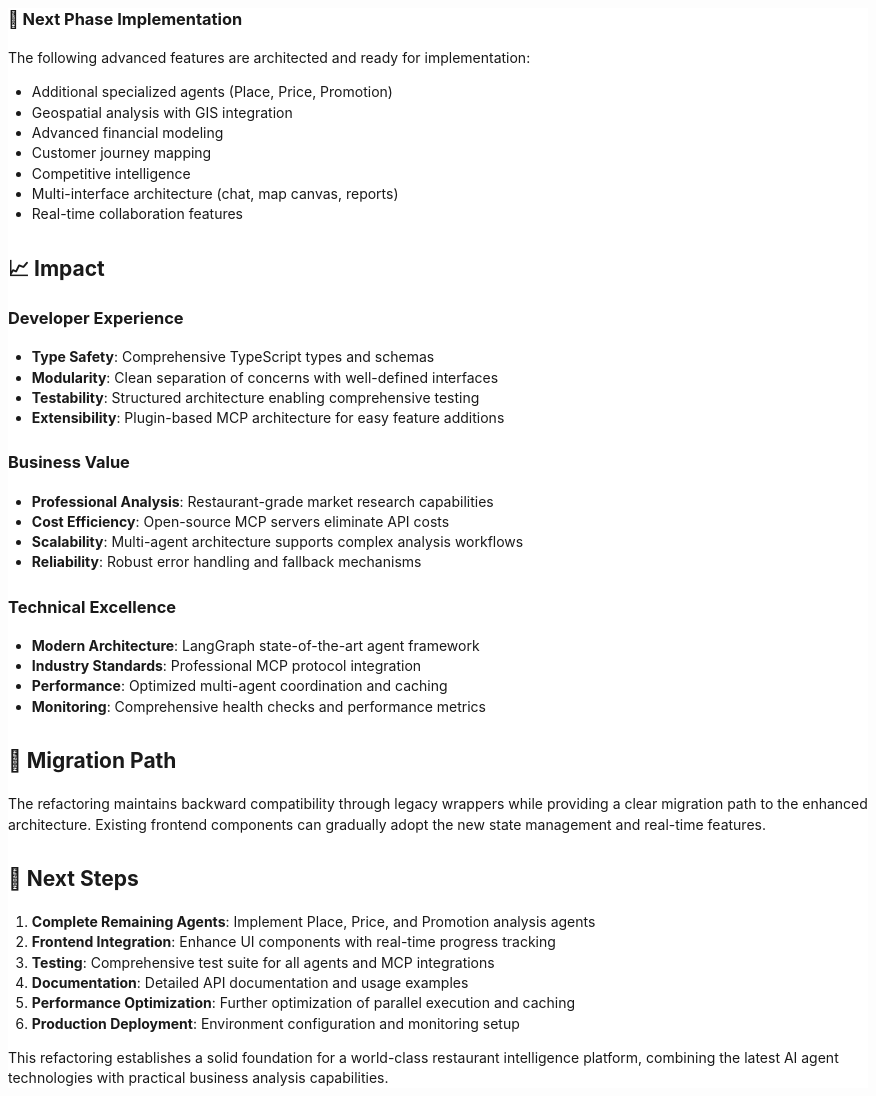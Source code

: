 ### 🚧 Next Phase Implementation
The following advanced features are architected and ready for implementation:
- Additional specialized agents (Place, Price, Promotion)
- Geospatial analysis with GIS integration
- Advanced financial modeling
- Customer journey mapping
- Competitive intelligence
- Multi-interface architecture (chat, map canvas, reports)
- Real-time collaboration features

## 📈 Impact

### Developer Experience
- **Type Safety**: Comprehensive TypeScript types and schemas
- **Modularity**: Clean separation of concerns with well-defined interfaces
- **Testability**: Structured architecture enabling comprehensive testing
- **Extensibility**: Plugin-based MCP architecture for easy feature additions

### Business Value
- **Professional Analysis**: Restaurant-grade market research capabilities
- **Cost Efficiency**: Open-source MCP servers eliminate API costs
- **Scalability**: Multi-agent architecture supports complex analysis workflows
- **Reliability**: Robust error handling and fallback mechanisms

### Technical Excellence
- **Modern Architecture**: LangGraph state-of-the-art agent framework
- **Industry Standards**: Professional MCP protocol integration
- **Performance**: Optimized multi-agent coordination and caching
- **Monitoring**: Comprehensive health checks and performance metrics

## 🔄 Migration Path

The refactoring maintains backward compatibility through legacy wrappers while providing a clear migration path to the enhanced architecture. Existing frontend components can gradually adopt the new state management and real-time features.

## 🎯 Next Steps

1. **Complete Remaining Agents**: Implement Place, Price, and Promotion analysis agents
2. **Frontend Integration**: Enhance UI components with real-time progress tracking
3. **Testing**: Comprehensive test suite for all agents and MCP integrations
4. **Documentation**: Detailed API documentation and usage examples
5. **Performance Optimization**: Further optimization of parallel execution and caching
6. **Production Deployment**: Environment configuration and monitoring setup

This refactoring establishes a solid foundation for a world-class restaurant intelligence platform, combining the latest AI agent technologies with practical business analysis capabilities.